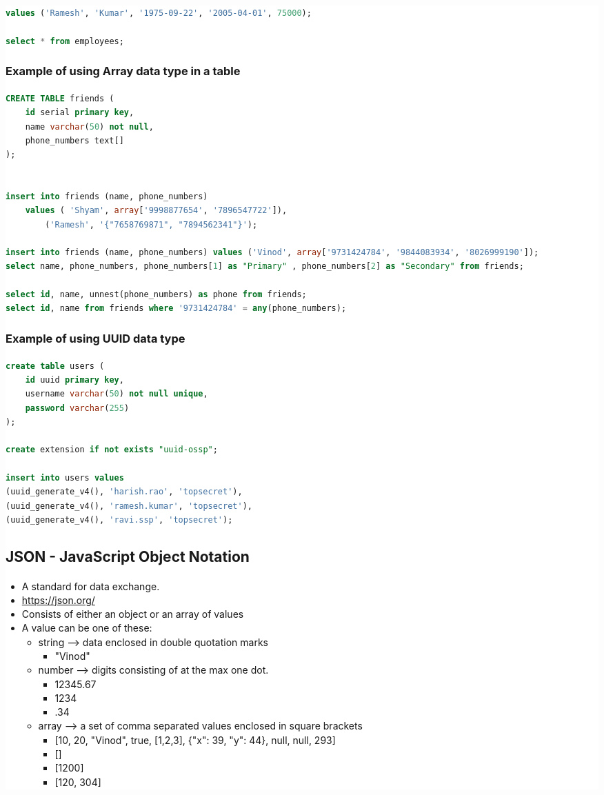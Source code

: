 ```sql
values ('Ramesh', 'Kumar', '1975-09-22', '2005-04-01', 75000);

select * from employees;

```

### Example of using Array data type in a table

```sql
CREATE TABLE friends (
    id serial primary key,
    name varchar(50) not null,
    phone_numbers text[]
);


insert into friends (name, phone_numbers)
    values ( 'Shyam', array['9998877654', '7896547722']),
        ('Ramesh', '{"7658769871", "7894562341"}');

insert into friends (name, phone_numbers) values ('Vinod', array['9731424784', '9844083934', '8026999190']);
select name, phone_numbers, phone_numbers[1] as "Primary" , phone_numbers[2] as "Secondary" from friends;

select id, name, unnest(phone_numbers) as phone from friends;
select id, name from friends where '9731424784' = any(phone_numbers);
```

### Example of using UUID data type

```sql
create table users (
    id uuid primary key,
    username varchar(50) not null unique,
    password varchar(255)
);

create extension if not exists "uuid-ossp";

insert into users values
(uuid_generate_v4(), 'harish.rao', 'topsecret'),
(uuid_generate_v4(), 'ramesh.kumar', 'topsecret'),
(uuid_generate_v4(), 'ravi.ssp', 'topsecret');

```

## JSON - JavaScript Object Notation

-   A standard for data exchange.
-   https://json.org/
-   Consists of either an object or an array of values
-   A value can be one of these:
    -   string --> data enclosed in double quotation marks
        -   "Vinod"
    -   number --> digits consisting of at the max one dot.
        -   12345.67
        -   1234
        -   .34
    -   array --> a set of comma separated values enclosed in square brackets
        -   [10, 20, "Vinod", true, [1,2,3], {"x": 39, "y": 44}, null, null, 293]
        -   []
        -   [1200]
        -   [120, 304]